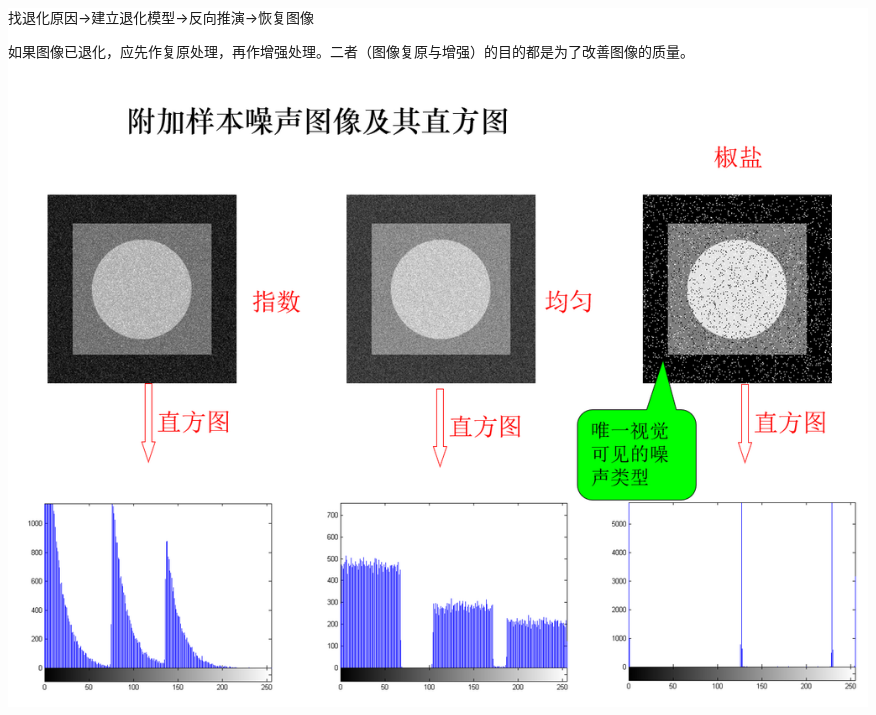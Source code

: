 找退化原因→建立退化模型→反向推演→恢复图像

如果图像已退化，应先作复原处理，再作增强处理。二者（图像复原与增强）的目的都是为了改善图像的质量。

![alt text](image-36.png)
